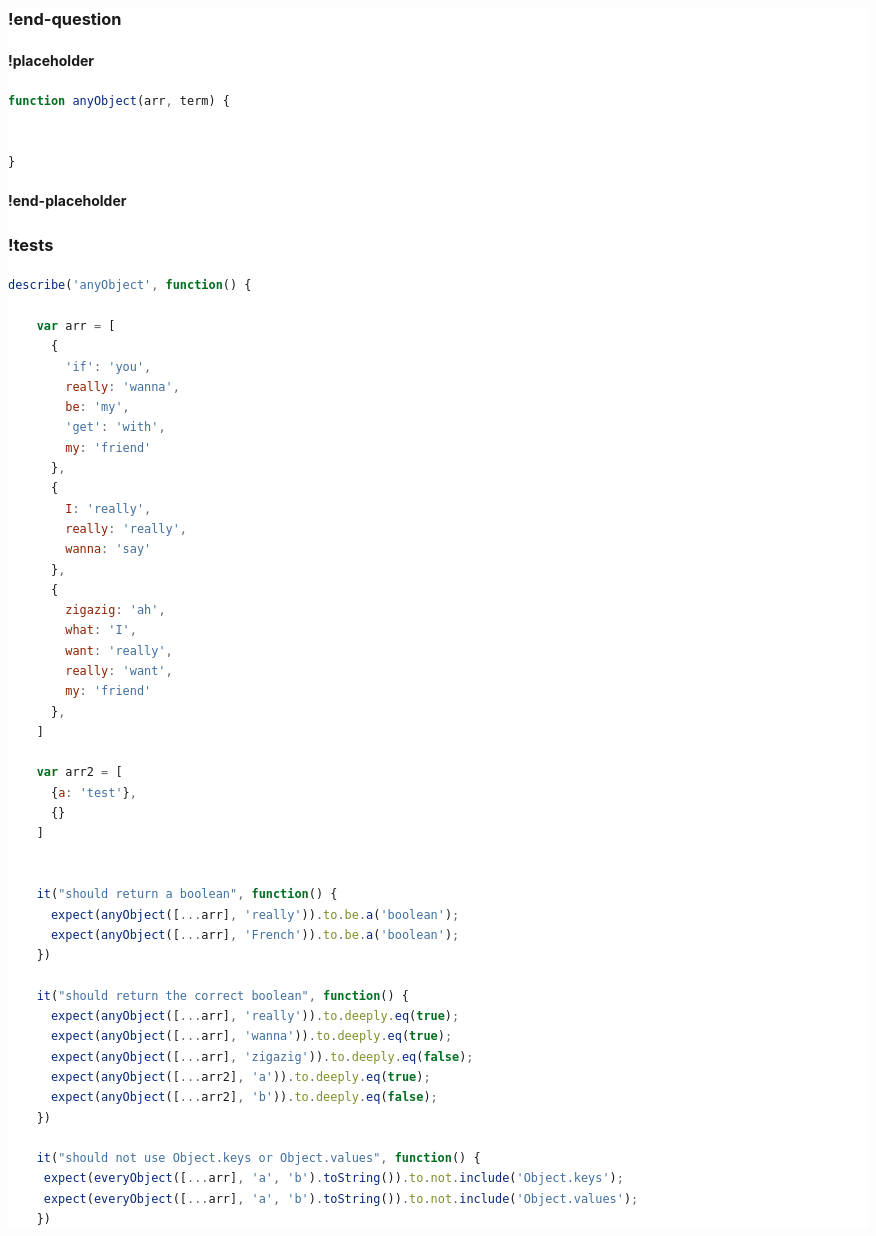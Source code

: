 ### !end-question

#### !placeholder

```js
function anyObject(arr, term) {


}
```

#### !end-placeholder


### !tests

```js
describe('anyObject', function() {

    var arr = [
      {
        'if': 'you',
        really: 'wanna',
        be: 'my',
        'get': 'with',
        my: 'friend'
      },
      {
        I: 'really',
        really: 'really',
        wanna: 'say'
      },
      {
        zigazig: 'ah',
        what: 'I',
        want: 'really',
        really: 'want',
        my: 'friend'
      },
    ]

    var arr2 = [
      {a: 'test'},
      {}
    ]


    it("should return a boolean", function() {
      expect(anyObject([...arr], 'really')).to.be.a('boolean');
      expect(anyObject([...arr], 'French')).to.be.a('boolean');
    })

    it("should return the correct boolean", function() {
      expect(anyObject([...arr], 'really')).to.deeply.eq(true);
      expect(anyObject([...arr], 'wanna')).to.deeply.eq(true);
      expect(anyObject([...arr], 'zigazig')).to.deeply.eq(false);
      expect(anyObject([...arr2], 'a')).to.deeply.eq(true);
      expect(anyObject([...arr2], 'b')).to.deeply.eq(false);
    })

    it("should not use Object.keys or Object.values", function() {
     expect(everyObject([...arr], 'a', 'b').toString()).to.not.include('Object.keys'); 
     expect(everyObject([...arr], 'a', 'b').toString()).to.not.include('Object.values');     
    })

```